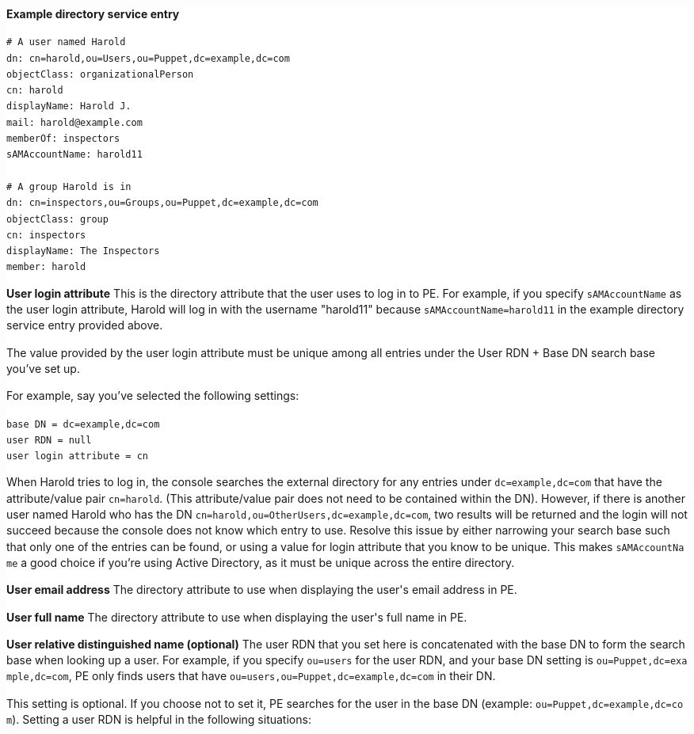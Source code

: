 **Example directory service entry**

```
# A user named Harold
dn: cn=harold,ou=Users,ou=Puppet,dc=example,dc=com
objectClass: organizationalPerson
cn: harold
displayName: Harold J.
mail: harold@example.com
memberOf: inspectors
sAMAccountName: harold11

# A group Harold is in
dn: cn=inspectors,ou=Groups,ou=Puppet,dc=example,dc=com
objectClass: group
cn: inspectors
displayName: The Inspectors
member: harold
```

**User login attribute** This is the directory attribute that the user uses to log in to PE. For example, if you specify `sAMAccountName` as the user login attribute, Harold will log in with the username "harold11" because `sAMAccountName=harold11` in the example directory service entry provided above.

The value provided by the user login attribute must be unique among all entries under the User RDN + Base DN search base you’ve set up.

For example, say you’ve selected the following settings:

```
base DN = dc=example,dc=com
user RDN = null
user login attribute = cn
```

When Harold tries to log in, the console searches the external directory for any entries under `dc=example,dc=com` that have the attribute/value pair `cn=harold`. \(This attribute/value pair does not need to be contained within the DN\). However, if there is another user named Harold who has the DN `cn=harold,ou=OtherUsers,dc=example,dc=com`, two results will be returned and the login will not succeed because the console does not know which entry to use. Resolve this issue by either narrowing your search base such that only one of the entries can be found, or using a value for login attribute that you know to be unique. This makes `sAMAccountName` a good choice if you’re using Active Directory, as it must be unique across the entire directory.

**User email address** The directory attribute to use when displaying the user's email address in PE.

**User full name** The directory attribute to use when displaying the user's full name in PE.

**User relative distinguished name \(optional\)** The user RDN that you set here is concatenated with the base DN to form the search base when looking up a user. For example, if you specify `ou=users` for the user RDN, and your base DN setting is `ou=Puppet,dc=example,dc=com`, PE only finds users that have `ou=users,ou=Puppet,dc=example,dc=com` in their DN.

This setting is optional. If you choose not to set it, PE searches for the user in the base DN \(example: `ou=Puppet,dc=example,dc=com`\). Setting a user RDN is helpful in the following situations:
